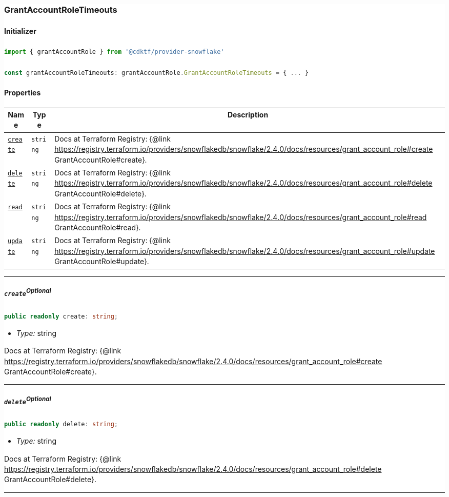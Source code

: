 
### GrantAccountRoleTimeouts <a name="GrantAccountRoleTimeouts" id="@cdktf/provider-snowflake.grantAccountRole.GrantAccountRoleTimeouts"></a>

#### Initializer <a name="Initializer" id="@cdktf/provider-snowflake.grantAccountRole.GrantAccountRoleTimeouts.Initializer"></a>

```typescript
import { grantAccountRole } from '@cdktf/provider-snowflake'

const grantAccountRoleTimeouts: grantAccountRole.GrantAccountRoleTimeouts = { ... }
```

#### Properties <a name="Properties" id="Properties"></a>

| **Name** | **Type** | **Description** |
| --- | --- | --- |
| <code><a href="#@cdktf/provider-snowflake.grantAccountRole.GrantAccountRoleTimeouts.property.create">create</a></code> | <code>string</code> | Docs at Terraform Registry: {@link https://registry.terraform.io/providers/snowflakedb/snowflake/2.4.0/docs/resources/grant_account_role#create GrantAccountRole#create}. |
| <code><a href="#@cdktf/provider-snowflake.grantAccountRole.GrantAccountRoleTimeouts.property.delete">delete</a></code> | <code>string</code> | Docs at Terraform Registry: {@link https://registry.terraform.io/providers/snowflakedb/snowflake/2.4.0/docs/resources/grant_account_role#delete GrantAccountRole#delete}. |
| <code><a href="#@cdktf/provider-snowflake.grantAccountRole.GrantAccountRoleTimeouts.property.read">read</a></code> | <code>string</code> | Docs at Terraform Registry: {@link https://registry.terraform.io/providers/snowflakedb/snowflake/2.4.0/docs/resources/grant_account_role#read GrantAccountRole#read}. |
| <code><a href="#@cdktf/provider-snowflake.grantAccountRole.GrantAccountRoleTimeouts.property.update">update</a></code> | <code>string</code> | Docs at Terraform Registry: {@link https://registry.terraform.io/providers/snowflakedb/snowflake/2.4.0/docs/resources/grant_account_role#update GrantAccountRole#update}. |

---

##### `create`<sup>Optional</sup> <a name="create" id="@cdktf/provider-snowflake.grantAccountRole.GrantAccountRoleTimeouts.property.create"></a>

```typescript
public readonly create: string;
```

- *Type:* string

Docs at Terraform Registry: {@link https://registry.terraform.io/providers/snowflakedb/snowflake/2.4.0/docs/resources/grant_account_role#create GrantAccountRole#create}.

---

##### `delete`<sup>Optional</sup> <a name="delete" id="@cdktf/provider-snowflake.grantAccountRole.GrantAccountRoleTimeouts.property.delete"></a>

```typescript
public readonly delete: string;
```

- *Type:* string

Docs at Terraform Registry: {@link https://registry.terraform.io/providers/snowflakedb/snowflake/2.4.0/docs/resources/grant_account_role#delete GrantAccountRole#delete}.

---